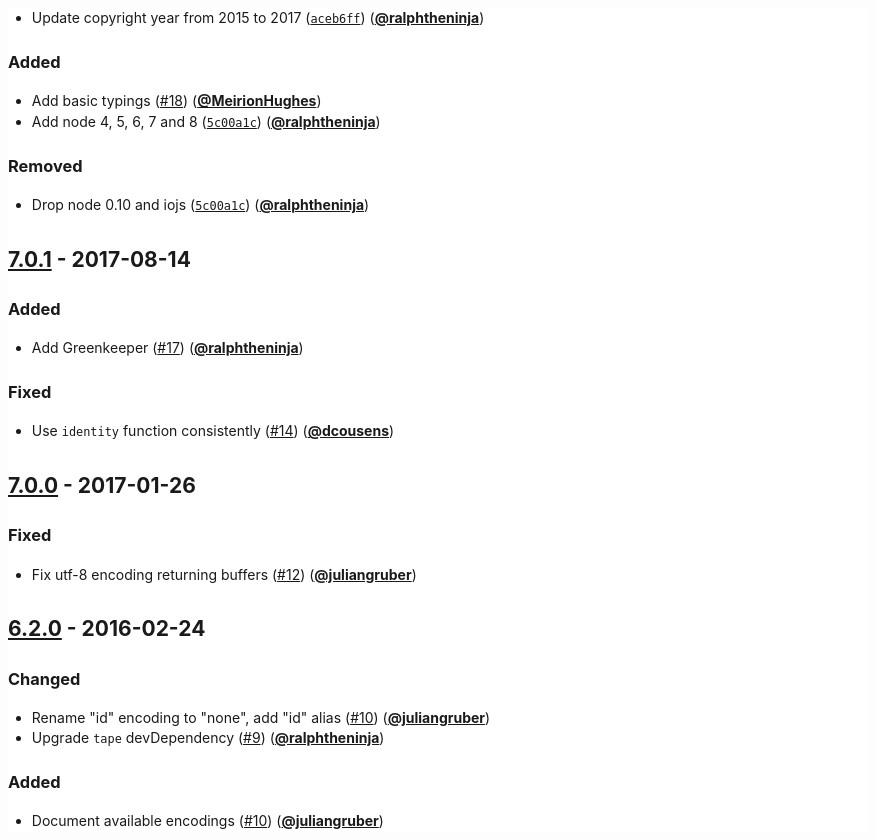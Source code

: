 * Update copyright year from 2015 to 2017 \([`aceb6ff`](https://github.com/Level/codec/commit/aceb6ff)\) \([**@ralphtheninja**](https://github.com/ralphtheninja)\)

### Added

* Add basic typings \([\#18](https://github.com/Level/codec/issues/18)\) \([**@MeirionHughes**](https://github.com/MeirionHughes)\)
* Add node 4, 5, 6, 7 and 8 \([`5c00a1c`](https://github.com/Level/codec/commit/5c00a1c)\) \([**@ralphtheninja**](https://github.com/ralphtheninja)\)

### Removed

* Drop node 0.10 and iojs \([`5c00a1c`](https://github.com/Level/codec/commit/5c00a1c)\) \([**@ralphtheninja**](https://github.com/ralphtheninja)\)

## [7.0.1](https://github.com/Level/codec/compare/v7.0.0...v7.0.1) - 2017-08-14

### Added

* Add Greenkeeper \([\#17](https://github.com/Level/codec/issues/17)\) \([**@ralphtheninja**](https://github.com/ralphtheninja)\)

### Fixed

* Use `identity` function consistently \([\#14](https://github.com/Level/codec/issues/14)\) \([**@dcousens**](https://github.com/dcousens)\)

## [7.0.0](https://github.com/Level/codec/compare/v6.2.0...v7.0.0) - 2017-01-26

### Fixed

* Fix utf-8 encoding returning buffers \([\#12](https://github.com/Level/codec/issues/12)\) \([**@juliangruber**](https://github.com/juliangruber)\)

## [6.2.0](https://github.com/Level/codec/compare/v6.1.0...v6.2.0) - 2016-02-24

### Changed

* Rename "id" encoding to "none", add "id" alias \([\#10](https://github.com/Level/codec/issues/10)\) \([**@juliangruber**](https://github.com/juliangruber)\)
* Upgrade `tape` devDependency \([\#9](https://github.com/Level/codec/issues/9)\) \([**@ralphtheninja**](https://github.com/ralphtheninja)\)

### Added

* Document available encodings \([\#10](https://github.com/Level/codec/issues/10)\) \([**@juliangruber**](https://github.com/juliangruber)\)
